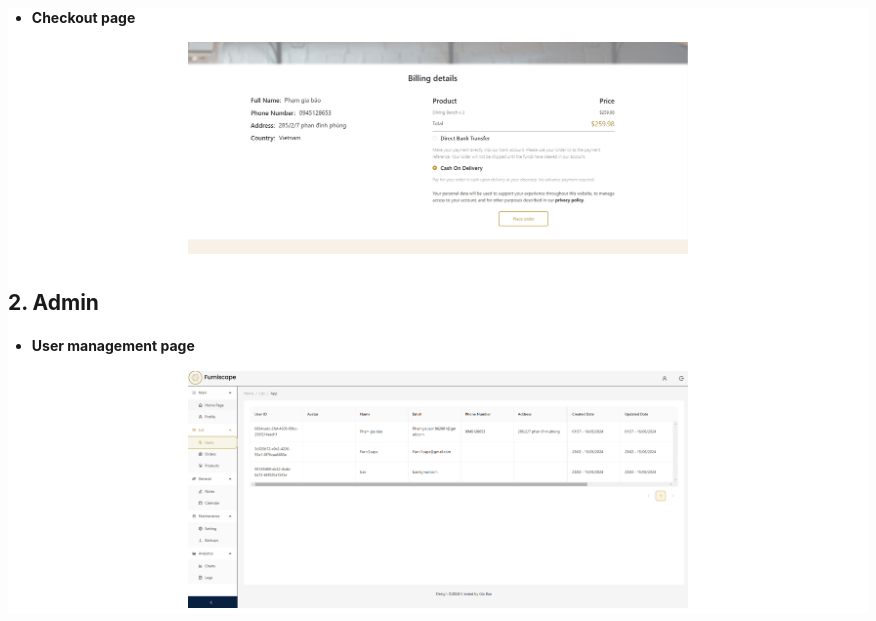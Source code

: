 - **Checkout page**

<p align="center">
<img src="images/furniScreenshots/user/checkoutPage/checkout1.png" width="500" alt="Checkout page">
</p>

## 2. Admin

- **User management page**

<p align="center">
<img src="images/furniScreenshots/admin/userPage/users1.png" width="500" alt="User management page">
</p>
